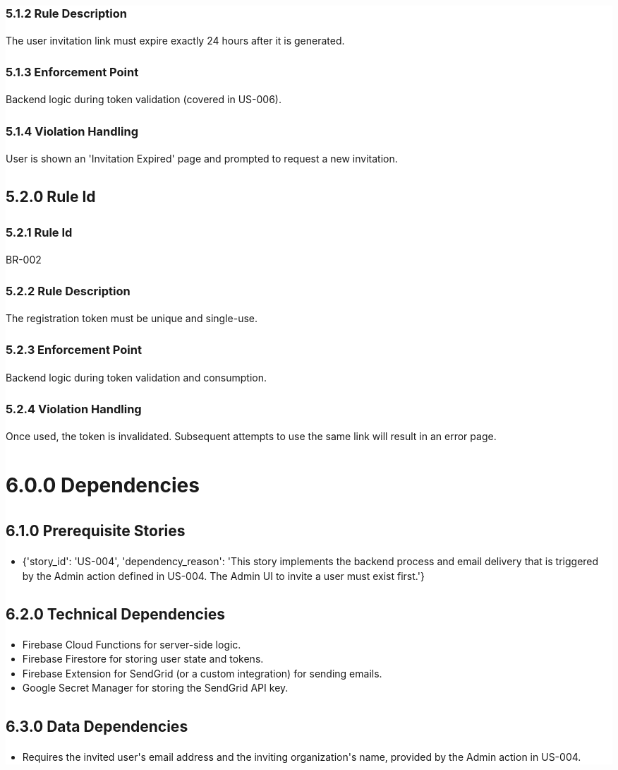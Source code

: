 ### 5.1.2 Rule Description

The user invitation link must expire exactly 24 hours after it is generated.

### 5.1.3 Enforcement Point

Backend logic during token validation (covered in US-006).

### 5.1.4 Violation Handling

User is shown an 'Invitation Expired' page and prompted to request a new invitation.

## 5.2.0 Rule Id

### 5.2.1 Rule Id

BR-002

### 5.2.2 Rule Description

The registration token must be unique and single-use.

### 5.2.3 Enforcement Point

Backend logic during token validation and consumption.

### 5.2.4 Violation Handling

Once used, the token is invalidated. Subsequent attempts to use the same link will result in an error page.

# 6.0.0 Dependencies

## 6.1.0 Prerequisite Stories

- {'story_id': 'US-004', 'dependency_reason': 'This story implements the backend process and email delivery that is triggered by the Admin action defined in US-004. The Admin UI to invite a user must exist first.'}

## 6.2.0 Technical Dependencies

- Firebase Cloud Functions for server-side logic.
- Firebase Firestore for storing user state and tokens.
- Firebase Extension for SendGrid (or a custom integration) for sending emails.
- Google Secret Manager for storing the SendGrid API key.

## 6.3.0 Data Dependencies

- Requires the invited user's email address and the inviting organization's name, provided by the Admin action in US-004.

